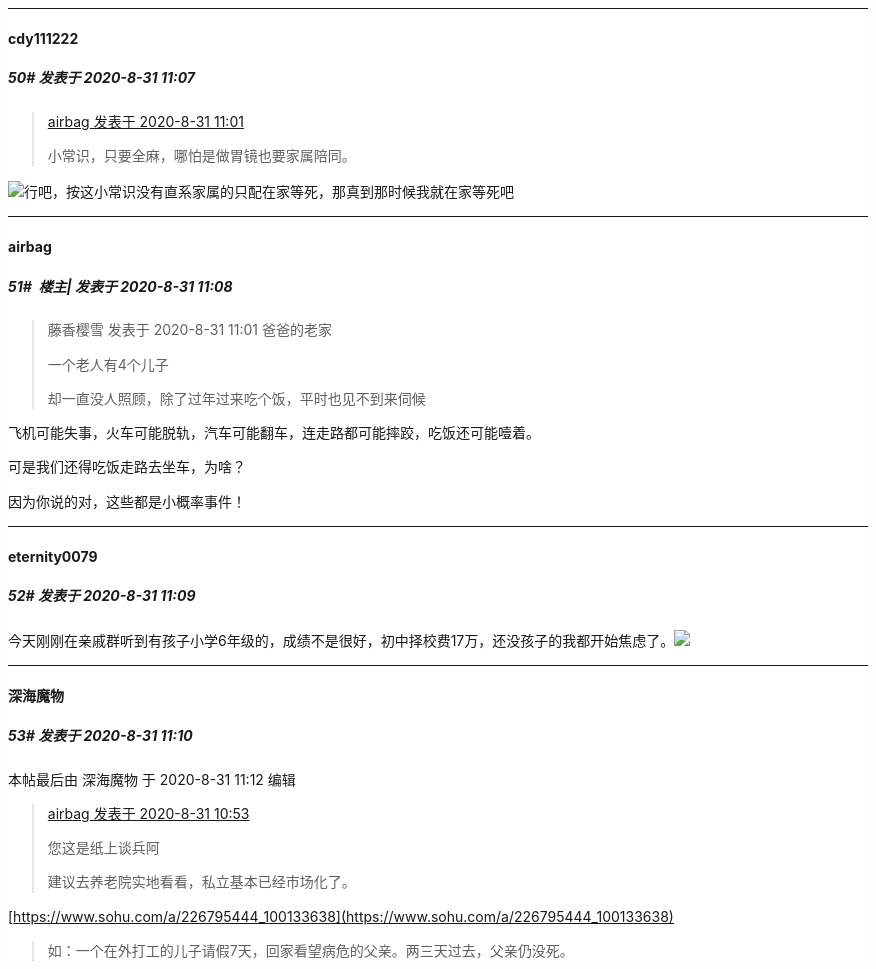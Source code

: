 
-----

####  cdy111222  
##### 50#       发表于 2020-8-31 11:07


<blockquote><a href="httphttps://bbs.saraba1st.com/2b/forum.php?mod=redirect&amp;goto=findpost&amp;pid=48598656&amp;ptid=1957408" target="_blank">airbag 发表于 2020-8-31 11:01</a>

小常识，只要全麻，哪怕是做胃镜也要家属陪同。</blockquote>
<img src="https://static.saraba1st.com/image/smiley/face2017/067.png" referrerpolicy="no-referrer">行吧，按这小常识没有直系家属的只配在家等死，那真到那时候我就在家等死吧


-----

####  airbag  
##### 51#         楼主| 发表于 2020-8-31 11:08


<blockquote>藤香樱雪 发表于 2020-8-31 11:01
爸爸的老家

一个老人有4个儿子

却一直没人照顾，除了过年过来吃个饭，平时也见不到来伺候
</blockquote>
飞机可能失事，火车可能脱轨，汽车可能翻车，连走路都可能摔跤，吃饭还可能噎着。


可是我们还得吃饭走路去坐车，为啥？


因为你说的对，这些都是小概率事件！


-----

####  eternity0079  
##### 52#       发表于 2020-8-31 11:09


今天刚刚在亲戚群听到有孩子小学6年级的，成绩不是很好，初中择校费17万，还没孩子的我都开始焦虑了。<img src="https://static.saraba1st.com/image/smiley/face2017/001.png" referrerpolicy="no-referrer">


-----

####  深海魔物  
##### 53#       发表于 2020-8-31 11:10


 本帖最后由 深海魔物 于 2020-8-31 11:12 编辑 
<blockquote><a href="httphttps://bbs.saraba1st.com/2b/forum.php?mod=redirect&amp;goto=findpost&amp;pid=48598548&amp;ptid=1957408" target="_blank">airbag 发表于 2020-8-31 10:53</a>

您这是纸上谈兵阿


建议去养老院实地看看，私立基本已经市场化了。</blockquote>
[https://www.sohu.com/a/226795444_100133638](https://www.sohu.com/a/226795444_100133638)
 <blockquote>如：一个在外打工的儿子请假7天，回家看望病危的父亲。两三天过去，父亲仍没死。
